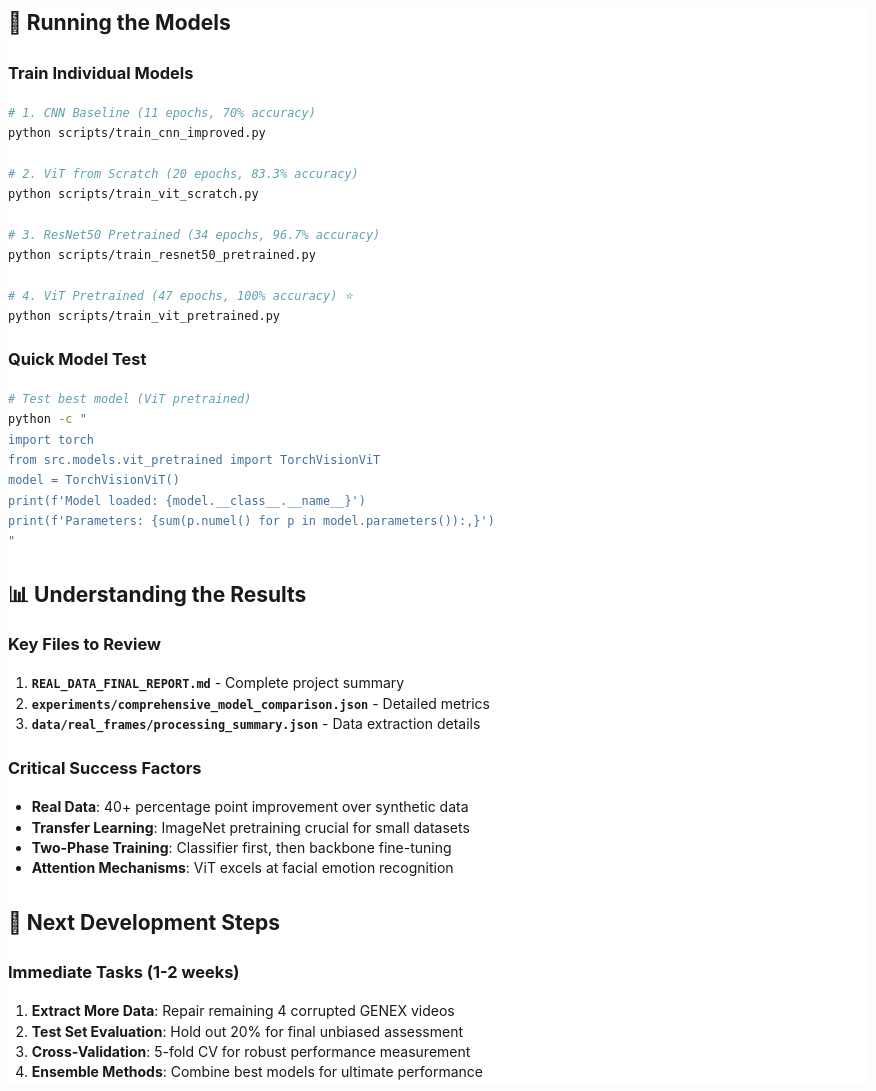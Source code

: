 ## 🚀 Running the Models

### Train Individual Models

```bash
# 1. CNN Baseline (11 epochs, 70% accuracy)
python scripts/train_cnn_improved.py

# 2. ViT from Scratch (20 epochs, 83.3% accuracy)  
python scripts/train_vit_scratch.py

# 3. ResNet50 Pretrained (34 epochs, 96.7% accuracy)
python scripts/train_resnet50_pretrained.py

# 4. ViT Pretrained (47 epochs, 100% accuracy) ⭐
python scripts/train_vit_pretrained.py
```

### Quick Model Test
```bash
# Test best model (ViT pretrained)
python -c "
import torch
from src.models.vit_pretrained import TorchVisionViT
model = TorchVisionViT()
print(f'Model loaded: {model.__class__.__name__}')
print(f'Parameters: {sum(p.numel() for p in model.parameters()):,}')
"
```

## 📊 Understanding the Results

### Key Files to Review
1. **`REAL_DATA_FINAL_REPORT.md`** - Complete project summary
2. **`experiments/comprehensive_model_comparison.json`** - Detailed metrics
3. **`data/real_frames/processing_summary.json`** - Data extraction details

### Critical Success Factors
- **Real Data**: 40+ percentage point improvement over synthetic data
- **Transfer Learning**: ImageNet pretraining crucial for small datasets
- **Two-Phase Training**: Classifier first, then backbone fine-tuning
- **Attention Mechanisms**: ViT excels at facial emotion recognition

## 🔬 Next Development Steps

### Immediate Tasks (1-2 weeks)
1. **Extract More Data**: Repair remaining 4 corrupted GENEX videos
2. **Test Set Evaluation**: Hold out 20% for final unbiased assessment
3. **Cross-Validation**: 5-fold CV for robust performance measurement
4. **Ensemble Methods**: Combine best models for ultimate performance

